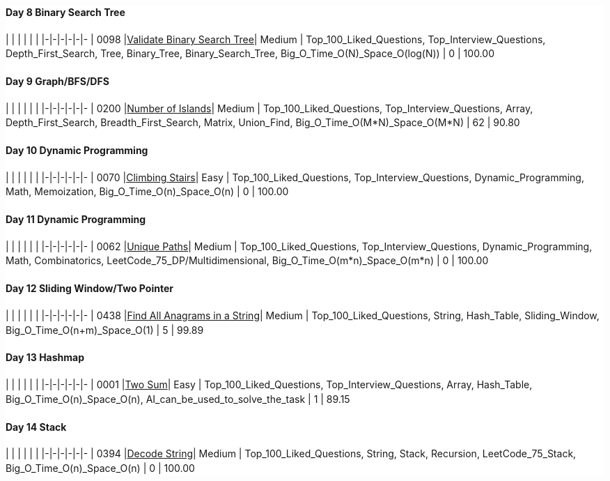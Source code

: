 #### Day 8 Binary Search Tree

|  |  |  |  |  | 
|-|-|-|-|-|-
| 0098 |[Validate Binary Search Tree](src/main/js/g0001_0100/s0098_validate_binary_search_tree/solution.js)| Medium | Top_100_Liked_Questions, Top_Interview_Questions, Depth_First_Search, Tree, Binary_Tree, Binary_Search_Tree, Big_O_Time_O(N)_Space_O(log(N)) | 0 | 100.00

#### Day 9 Graph/BFS/DFS

|  |  |  |  |  | 
|-|-|-|-|-|-
| 0200 |[Number of Islands](src/main/js/g0101_0200/s0200_number_of_islands/solution.js)| Medium | Top_100_Liked_Questions, Top_Interview_Questions, Array, Depth_First_Search, Breadth_First_Search, Matrix, Union_Find, Big_O_Time_O(M\*N)_Space_O(M\*N) | 62 | 90.80

#### Day 10 Dynamic Programming

|  |  |  |  |  | 
|-|-|-|-|-|-
| 0070 |[Climbing Stairs](src/main/js/g0001_0100/s0070_climbing_stairs/solution.js)| Easy | Top_100_Liked_Questions, Top_Interview_Questions, Dynamic_Programming, Math, Memoization, Big_O_Time_O(n)_Space_O(n) | 0 | 100.00

#### Day 11 Dynamic Programming

|  |  |  |  |  | 
|-|-|-|-|-|-
| 0062 |[Unique Paths](src/main/js/g0001_0100/s0062_unique_paths/solution.js)| Medium | Top_100_Liked_Questions, Top_Interview_Questions, Dynamic_Programming, Math, Combinatorics, LeetCode_75_DP/Multidimensional, Big_O_Time_O(m\*n)_Space_O(m\*n) | 0 | 100.00

#### Day 12 Sliding Window/Two Pointer

|  |  |  |  |  | 
|-|-|-|-|-|-
| 0438 |[Find All Anagrams in a String](src/main/js/g0401_0500/s0438_find_all_anagrams_in_a_string/solution.js)| Medium | Top_100_Liked_Questions, String, Hash_Table, Sliding_Window, Big_O_Time_O(n+m)_Space_O(1) | 5 | 99.89

#### Day 13 Hashmap

|  |  |  |  |  | 
|-|-|-|-|-|-
| 0001 |[Two Sum](src/main/js/g0001_0100/s0001_two_sum/solution.js)| Easy | Top_100_Liked_Questions, Top_Interview_Questions, Array, Hash_Table, Big_O_Time_O(n)_Space_O(n), AI_can_be_used_to_solve_the_task | 1 | 89.15

#### Day 14 Stack

|  |  |  |  |  | 
|-|-|-|-|-|-
| 0394 |[Decode String](src/main/js/g0301_0400/s0394_decode_string/solution.js)| Medium | Top_100_Liked_Questions, String, Stack, Recursion, LeetCode_75_Stack, Big_O_Time_O(n)_Space_O(n) | 0 | 100.00
